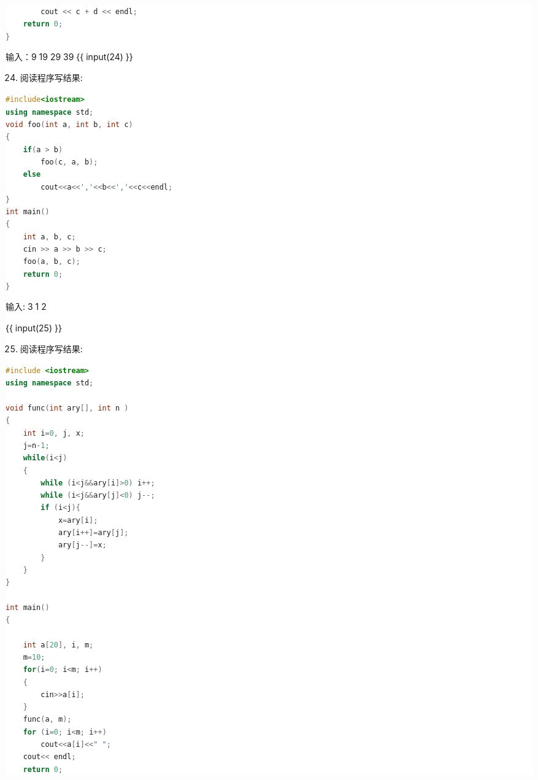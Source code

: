 ```cpp
		cout << c + d << endl;
	return 0;
}
```
输入：9 19 29 39
{{ input(24) }}

24. 阅读程序写结果:  
```cpp
#include<iostream>
using namespace std;
void foo(int a, int b, int c)
{
	if(a > b) 
		foo(c, a, b);
	else
		cout<<a<<','<<b<<','<<c<<endl;
}
int main()
{
	int a, b, c;
	cin >> a >> b >> c;
	foo(a, b, c);
	return 0;
}
```
输入: 3 1 2

{{ input(25) }}

25. 阅读程序写结果:  
```cpp
#include <iostream>
using namespace std;

void func(int ary[], int n )
{
	int i=0, j, x;
	j=n-1;
	while(i<j)
	{
		while (i<j&&ary[i]>0) i++;
		while (i<j&&ary[j]<0) j--;
		if (i<j){
			x=ary[i];
			ary[i++]=ary[j];
			ary[j--]=x;
		}
	}
}

int main()
{
	
	int a[20], i, m;
	m=10;
	for(i=0; i<m; i++)
	{
		cin>>a[i];
	}
	func(a, m);
	for (i=0; i<m; i++)
		cout<<a[i]<<" ";
	cout<< endl;
	return 0;
```